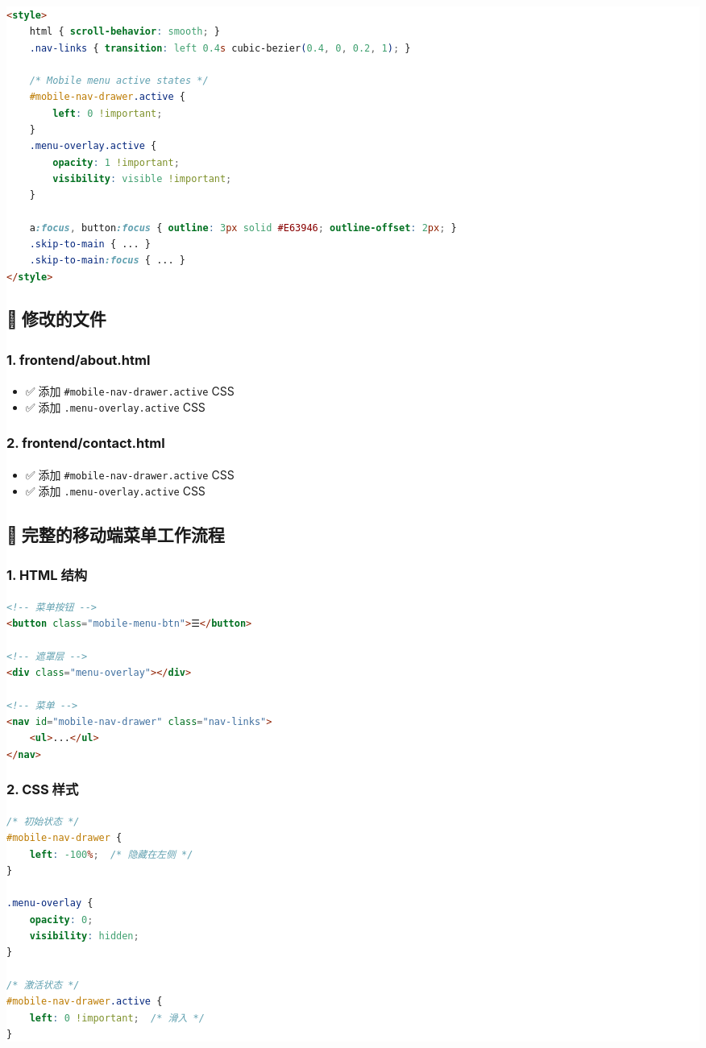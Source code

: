 ```html
<style>
    html { scroll-behavior: smooth; }
    .nav-links { transition: left 0.4s cubic-bezier(0.4, 0, 0.2, 1); }
    
    /* Mobile menu active states */
    #mobile-nav-drawer.active {
        left: 0 !important;
    }
    .menu-overlay.active {
        opacity: 1 !important;
        visibility: visible !important;
    }
    
    a:focus, button:focus { outline: 3px solid #E63946; outline-offset: 2px; }
    .skip-to-main { ... }
    .skip-to-main:focus { ... }
</style>
```

## 📁 修改的文件

### 1. frontend/about.html
- ✅ 添加 `#mobile-nav-drawer.active` CSS
- ✅ 添加 `.menu-overlay.active` CSS

### 2. frontend/contact.html
- ✅ 添加 `#mobile-nav-drawer.active` CSS
- ✅ 添加 `.menu-overlay.active` CSS

## 🔧 完整的移动端菜单工作流程

### 1. HTML 结构
```html
<!-- 菜单按钮 -->
<button class="mobile-menu-btn">☰</button>

<!-- 遮罩层 -->
<div class="menu-overlay"></div>

<!-- 菜单 -->
<nav id="mobile-nav-drawer" class="nav-links">
    <ul>...</ul>
</nav>
```

### 2. CSS 样式
```css
/* 初始状态 */
#mobile-nav-drawer {
    left: -100%;  /* 隐藏在左侧 */
}

.menu-overlay {
    opacity: 0;
    visibility: hidden;
}

/* 激活状态 */
#mobile-nav-drawer.active {
    left: 0 !important;  /* 滑入 */
}
```